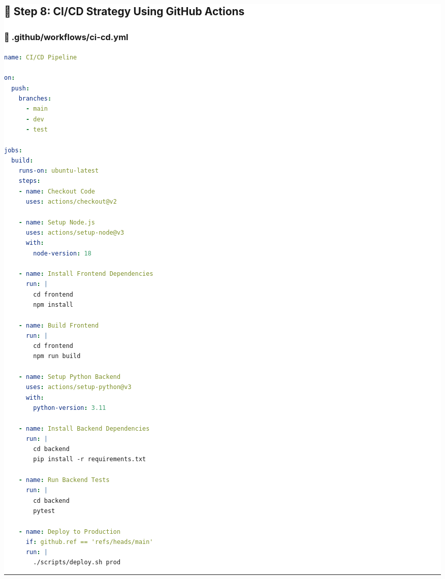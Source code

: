 
## 🎯 **Step 8: CI/CD Strategy Using GitHub Actions**

### 📄 **.github/workflows/ci-cd.yml**
```yaml
name: CI/CD Pipeline

on:
  push:
    branches:
      - main
      - dev
      - test

jobs:
  build:
    runs-on: ubuntu-latest
    steps:
    - name: Checkout Code
      uses: actions/checkout@v2
    
    - name: Setup Node.js
      uses: actions/setup-node@v3
      with:
        node-version: 18
    
    - name: Install Frontend Dependencies
      run: |
        cd frontend
        npm install

    - name: Build Frontend
      run: |
        cd frontend
        npm run build

    - name: Setup Python Backend
      uses: actions/setup-python@v3
      with:
        python-version: 3.11

    - name: Install Backend Dependencies
      run: |
        cd backend
        pip install -r requirements.txt

    - name: Run Backend Tests
      run: |
        cd backend
        pytest

    - name: Deploy to Production
      if: github.ref == 'refs/heads/main'
      run: |
        ./scripts/deploy.sh prod
```

---